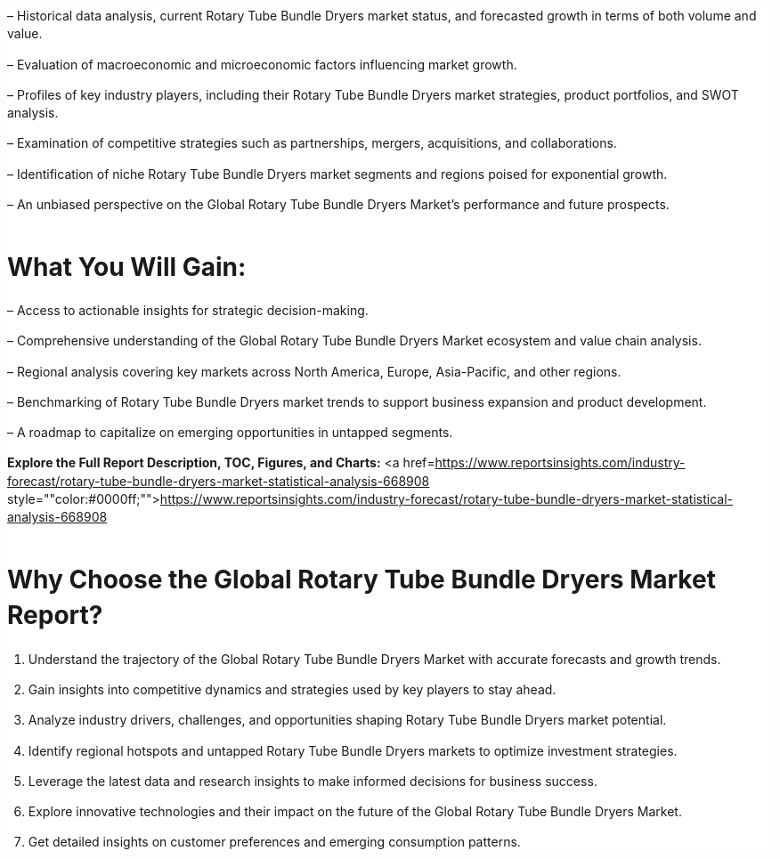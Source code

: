 – Historical data analysis, current Rotary Tube Bundle Dryers market status, and forecasted growth in terms of both volume and value.

– Evaluation of macroeconomic and microeconomic factors influencing market growth.

– Profiles of key industry players, including their Rotary Tube Bundle Dryers market strategies, product portfolios, and SWOT analysis.

– Examination of competitive strategies such as partnerships, mergers, acquisitions, and collaborations.

– Identification of niche Rotary Tube Bundle Dryers market segments and regions poised for exponential growth.

– An unbiased perspective on the Global Rotary Tube Bundle Dryers Market’s performance and future prospects.

# <strong>What You Will Gain:</strong>

– Access to actionable insights for strategic decision-making.

– Comprehensive understanding of the Global Rotary Tube Bundle Dryers Market ecosystem and value chain analysis.

– Regional analysis covering key markets across North America, Europe, Asia-Pacific, and other regions.

– Benchmarking of Rotary Tube Bundle Dryers market trends to support business expansion and product development.

– A roadmap to capitalize on emerging opportunities in untapped segments.

<strong>Explore the Full Report Description, TOC, Figures, and Charts:</strong>
<a href=https://www.reportsinsights.com/industry-forecast/rotary-tube-bundle-dryers-market-statistical-analysis-668908 style=""color:#0000ff;"">https://www.reportsinsights.com/industry-forecast/rotary-tube-bundle-dryers-market-statistical-analysis-668908</a>

# <strong>Why Choose the Global Rotary Tube Bundle Dryers Market Report?</strong>

1. Understand the trajectory of the Global Rotary Tube Bundle Dryers Market with accurate forecasts and growth trends.

2. Gain insights into competitive dynamics and strategies used by key players to stay ahead.

3. Analyze industry drivers, challenges, and opportunities shaping Rotary Tube Bundle Dryers market potential.

4. Identify regional hotspots and untapped Rotary Tube Bundle Dryers markets to optimize investment strategies.

5. Leverage the latest data and research insights to make informed decisions for business success.

6. Explore innovative technologies and their impact on the future of the Global Rotary Tube Bundle Dryers Market.

7. Get detailed insights on customer preferences and emerging consumption patterns.
